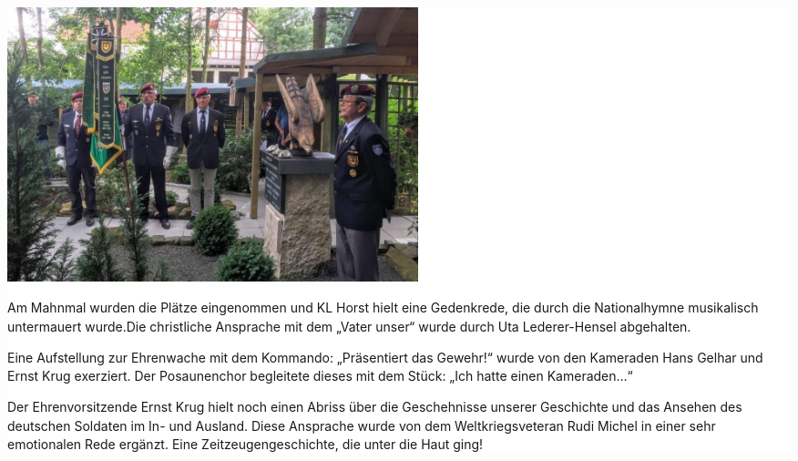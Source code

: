 <a href="/upload/2016/08/sommerfest1.jpg"><img class="aligncenter wp-image-2124 size-large" src="/upload/2016/08/sommerfest1-1024x684.jpg" alt="sommerfest1" height="301" /></a>

Am Mahnmal wurden die Plätze eingenommen und KL Horst hielt eine Gedenkrede, die durch die Nationalhymne musikalisch untermauert wurde.Die christliche Ansprache mit dem „Vater unser“ wurde durch Uta Lederer-Hensel abgehalten.

Eine Aufstellung zur Ehrenwache mit dem Kommando: „Präsentiert das Gewehr!“ wurde von den Kameraden Hans Gelhar und Ernst Krug exerziert. Der Posaunenchor begleitete dieses mit dem Stück: „Ich hatte einen Kameraden…“

Der Ehrenvorsitzende Ernst Krug hielt noch einen Abriss über die Geschehnisse unserer Geschichte und das Ansehen des deutschen Soldaten im In- und Ausland. Diese Ansprache wurde von dem Weltkriegsveteran Rudi Michel in einer sehr emotionalen Rede ergänzt. Eine Zeitzeugengeschichte, die unter die Haut ging!
